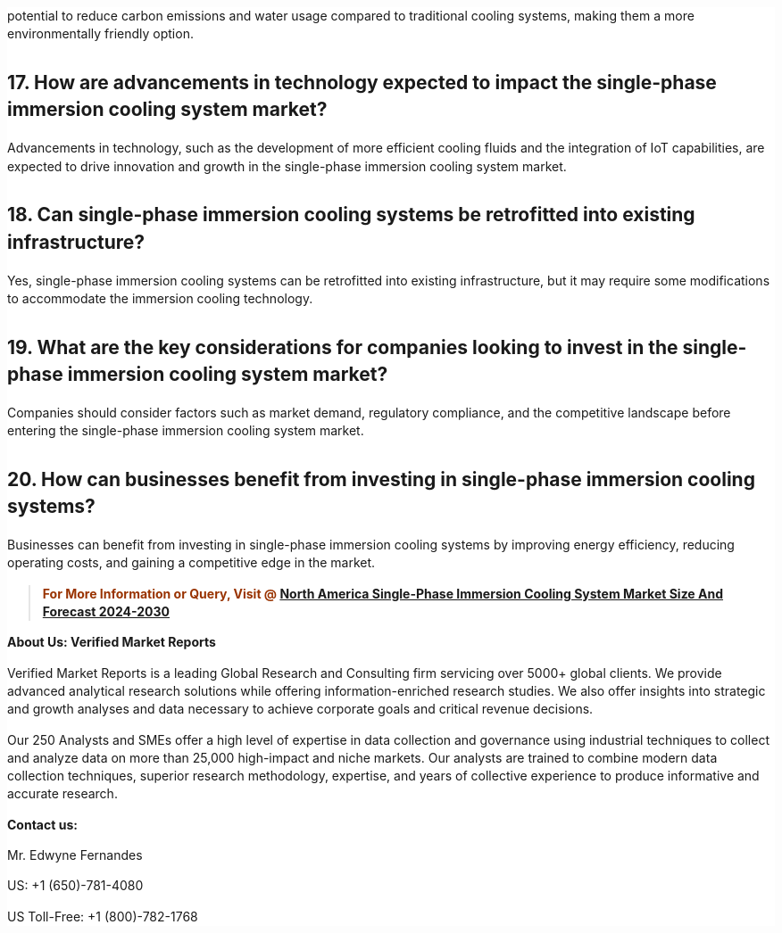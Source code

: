 potential to reduce carbon emissions and water usage compared to traditional cooling systems, making them a more environmentally friendly option.</p><h2>17. How are advancements in technology expected to impact the single-phase immersion cooling system market?</div><div></h2><p>Advancements in technology, such as the development of more efficient cooling fluids and the integration of IoT capabilities, are expected to drive innovation and growth in the single-phase immersion cooling system market.</p><h2>18. Can single-phase immersion cooling systems be retrofitted into existing infrastructure?</div><div></h2><p>Yes, single-phase immersion cooling systems can be retrofitted into existing infrastructure, but it may require some modifications to accommodate the immersion cooling technology.</p><h2>19. What are the key considerations for companies looking to invest in the single-phase immersion cooling system market?</div><div></h2><p>Companies should consider factors such as market demand, regulatory compliance, and the competitive landscape before entering the single-phase immersion cooling system market.</p><h2>20. How can businesses benefit from investing in single-phase immersion cooling systems?</div><div></h2><p>Businesses can benefit from investing in single-phase immersion cooling systems by improving energy efficiency, reducing operating costs, and gaining a competitive edge in the market.</p></body></html></p><blockquote><p><span style="color: #993300;"><strong>For More Information or Query, Visit @ <a href="https://www.verifiedmarketreports.com/product/single-phase-immersion-cooling-system-market/">North America Single-Phase Immersion Cooling System Market Size And Forecast 2024-2030</a></strong></span></p></blockquote><p><strong>About Us: Verified Market Reports</strong></p><p>Verified Market Reports is a leading Global Research and Consulting firm servicing over 5000+ global clients. We provide advanced analytical research solutions while offering information-enriched research studies. We also offer insights into strategic and growth analyses and data necessary to achieve corporate goals and critical revenue decisions.</p><p>Our 250 Analysts and SMEs offer a high level of expertise in data collection and governance using industrial techniques to collect and analyze data on more than 25,000 high-impact and niche markets. Our analysts are trained to combine modern data collection techniques, superior research methodology, expertise, and years of collective experience to produce informative and accurate research.</p><p><strong>Contact us:</strong></p><p>Mr. Edwyne Fernandes</p><p>US: +1 (650)-781-4080</p><p>US Toll-Free: +1 (800)-782-1768</p>
 
